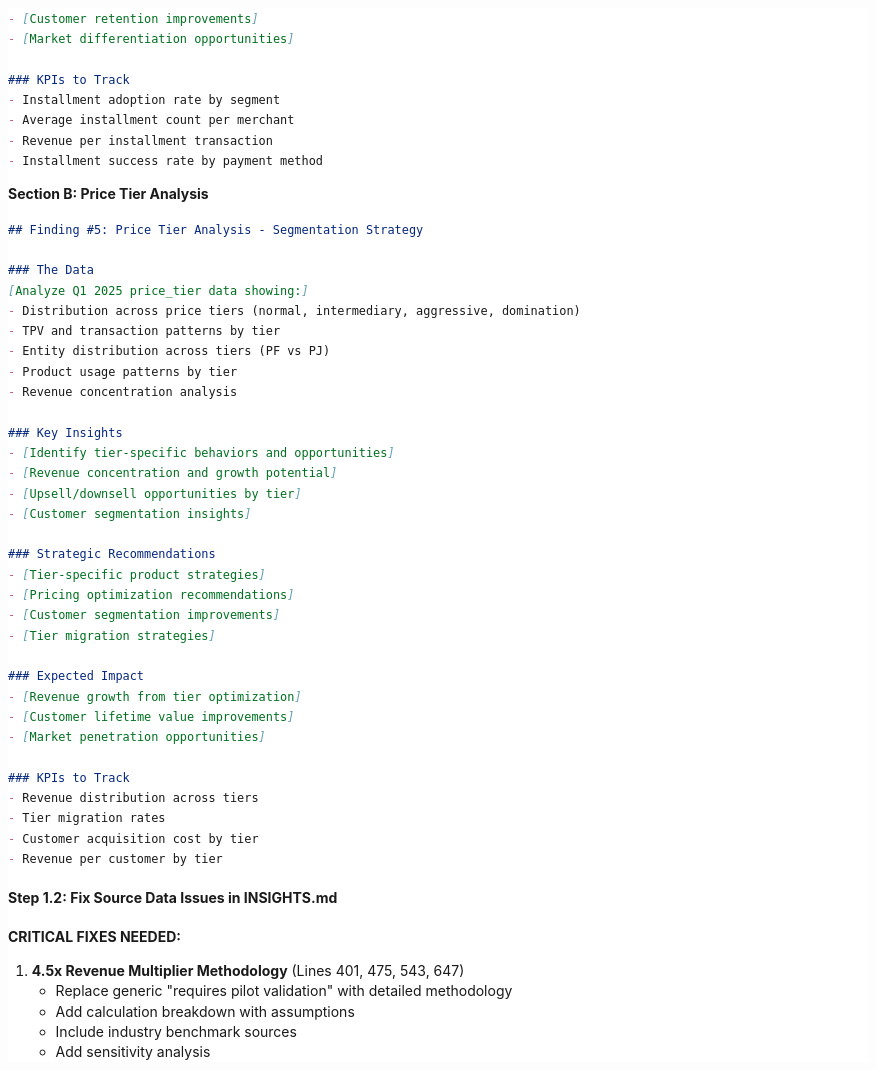 ```markdown
- [Customer retention improvements]
- [Market differentiation opportunities]

### KPIs to Track
- Installment adoption rate by segment
- Average installment count per merchant
- Revenue per installment transaction
- Installment success rate by payment method
```

**Section B: Price Tier Analysis**
```markdown
## Finding #5: Price Tier Analysis - Segmentation Strategy

### The Data
[Analyze Q1 2025 price_tier data showing:]
- Distribution across price tiers (normal, intermediary, aggressive, domination)
- TPV and transaction patterns by tier
- Entity distribution across tiers (PF vs PJ)
- Product usage patterns by tier
- Revenue concentration analysis

### Key Insights
- [Identify tier-specific behaviors and opportunities]
- [Revenue concentration and growth potential]
- [Upsell/downsell opportunities by tier]
- [Customer segmentation insights]

### Strategic Recommendations
- [Tier-specific product strategies]
- [Pricing optimization recommendations]
- [Customer segmentation improvements]
- [Tier migration strategies]

### Expected Impact
- [Revenue growth from tier optimization]
- [Customer lifetime value improvements]
- [Market penetration opportunities]

### KPIs to Track
- Revenue distribution across tiers
- Tier migration rates
- Customer acquisition cost by tier
- Revenue per customer by tier
```

#### Step 1.2: Fix Source Data Issues in INSIGHTS.md

**CRITICAL FIXES NEEDED:**

1. **4.5x Revenue Multiplier Methodology** (Lines 401, 475, 543, 647)
   - Replace generic "requires pilot validation" with detailed methodology
   - Add calculation breakdown with assumptions
   - Include industry benchmark sources
   - Add sensitivity analysis
